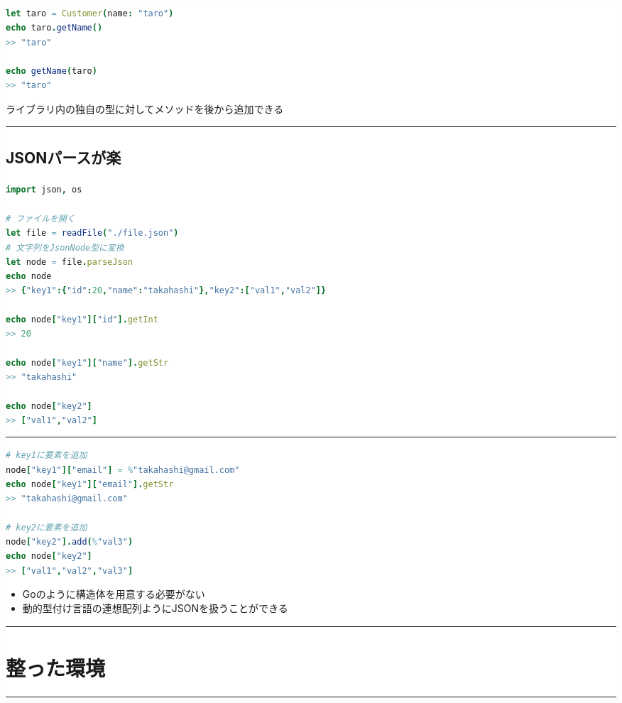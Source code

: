 ```nim
let taro = Customer(name: "taro")
echo taro.getName()
>> "taro"

echo getName(taro)
>> "taro"
```

ライブラリ内の独自の型に対してメソッドを後から追加できる

---
## JSONパースが楽
```nim
import json, os

# ファイルを開く
let file = readFile("./file.json")
# 文字列をJsonNode型に変換
let node = file.parseJson
echo node
>> {"key1":{"id":20,"name":"takahashi"},"key2":["val1","val2"]}

echo node["key1"]["id"].getInt
>> 20

echo node["key1"]["name"].getStr
>> "takahashi"

echo node["key2"]
>> ["val1","val2"]
```
---

```nim
# key1に要素を追加
node["key1"]["email"] = %"takahashi@gmail.com"
echo node["key1"]["email"].getStr
>> "takahashi@gmail.com"

# key2に要素を追加
node["key2"].add(%"val3")
echo node["key2"]
>> ["val1","val2","val3"]
```

- Goのように構造体を用意する必要がない
- 動的型付け言語の連想配列ようにJSONを扱うことができる

---

# 整った環境

---